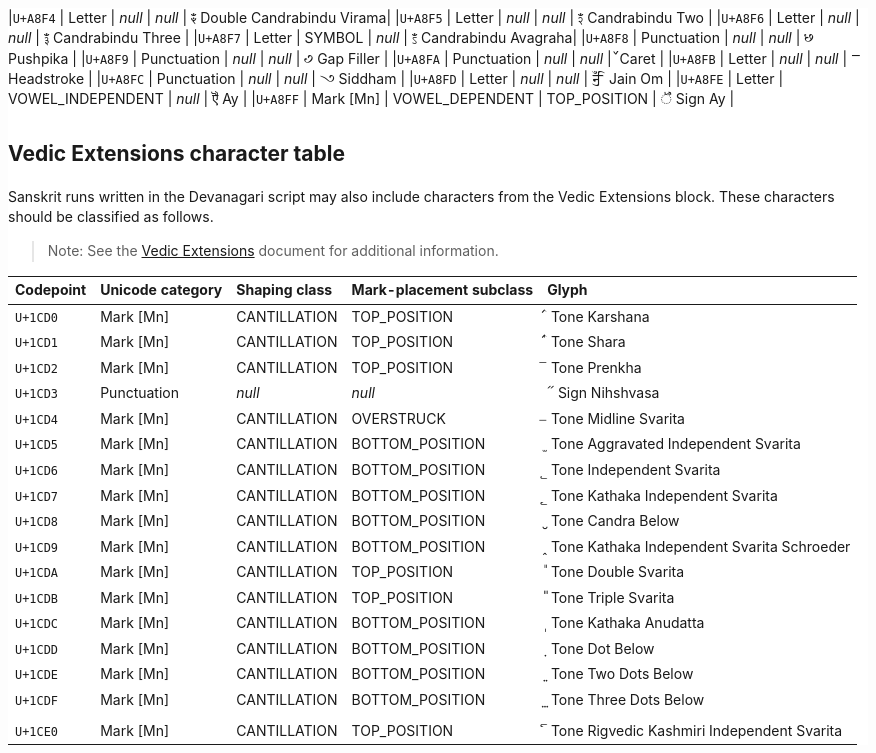 |`U+A8F4`   | Letter           | _null_            | _null_                     | &#xA8F4; Double Candrabindu Virama|
|`U+A8F5`   | Letter           | _null_            | _null_                     | &#xA8F5; Candrabindu Two     |
|`U+A8F6`   | Letter           | _null_            | _null_                     | &#xA8F6; Candrabindu Three   |
|`U+A8F7`   | Letter           | SYMBOL            | _null_                     | &#xA8F7; Candrabindu Avagraha|
|`U+A8F8`   | Punctuation      | _null_            | _null_                     | &#xA8F8; Pushpika            |
|`U+A8F9`   | Punctuation      | _null_            | _null_                     | &#xA8F9; Gap Filler          |
|`U+A8FA`   | Punctuation      | _null_            | _null_                     | &#xA8FA; Caret               |
|`U+A8FB`   | Letter           | _null_            | _null_                     | &#xA8FB; Headstroke          |
|`U+A8FC`   | Punctuation      | _null_            | _null_                     | &#xA8FC; Siddham             |
|`U+A8FD`   | Letter           | _null_            | _null_                     | &#xA8FD; Jain Om             |
|`U+A8FE`   | Letter           | VOWEL_INDEPENDENT | _null_                     | &#xA8FE; Ay                  |
|`U+A8FF`   | Mark [Mn]        | VOWEL_DEPENDENT   | TOP_POSITION               | &#xA8FF; Sign Ay             |



## Vedic Extensions character table ##

Sanskrit runs written in the Devanagari script may also include
characters from the Vedic Extensions block. These characters should be
classified as follows.

> Note: See the [Vedic Extensions](opentype-shaping-vedic-extensions.md) 
> document for additional information.

| Codepoint | Unicode category | Shaping class     | Mark-placement subclass    | Glyph                        |
|:----------|:-----------------|:------------------|:---------------------------|:-----------------------------|
|`U+1CD0`   | Mark [Mn]        | CANTILLATION      | TOP_POSITION               | &#x1CD0; Tone Karshana       |
|`U+1CD1`   | Mark [Mn]        | CANTILLATION      | TOP_POSITION               | &#x1CD1; Tone Shara          |
|`U+1CD2`   | Mark [Mn]        | CANTILLATION      | TOP_POSITION               | &#x1CD2; Tone Prenkha        |
|`U+1CD3`   | Punctuation      | _null_            | _null_                     | &#x1CD3; Sign Nihshvasa      |
|`U+1CD4`   | Mark [Mn]        | CANTILLATION      | OVERSTRUCK                 | &#x1CD4; Tone Midline Svarita |
|`U+1CD5`   | Mark [Mn]        | CANTILLATION      | BOTTOM_POSITION            | &#x1CD5; Tone Aggravated Independent Svarita |
|`U+1CD6`   | Mark [Mn]        | CANTILLATION      | BOTTOM_POSITION            | &#x1CD6; Tone Independent Svarita |
|`U+1CD7`   | Mark [Mn]        | CANTILLATION      | BOTTOM_POSITION            | &#x1CD7; Tone Kathaka Independent Svarita |
|`U+1CD8`   | Mark [Mn]        | CANTILLATION      | BOTTOM_POSITION            | &#x1CD8; Tone Candra Below   |
|`U+1CD9`   | Mark [Mn]        | CANTILLATION      | BOTTOM_POSITION            | &#x1CD9; Tone Kathaka Independent Svarita Schroeder |
|`U+1CDA`   | Mark [Mn]        | CANTILLATION      | TOP_POSITION               | &#x1CDA; Tone Double Svarita |
|`U+1CDB`   | Mark [Mn]        | CANTILLATION      | TOP_POSITION               | &#x1CDB; Tone Triple Svarita |
|`U+1CDC`   | Mark [Mn]        | CANTILLATION      | BOTTOM_POSITION            | &#x1CDC; Tone Kathaka Anudatta |
|`U+1CDD`   | Mark [Mn]        | CANTILLATION      | BOTTOM_POSITION            | &#x1CDD; Tone Dot Below      |
|`U+1CDE`   | Mark [Mn]        | CANTILLATION      | BOTTOM_POSITION            | &#x1CDE; Tone Two Dots Below |
|`U+1CDF`   | Mark [Mn]        | CANTILLATION      | BOTTOM_POSITION            | &#x1CDF; Tone Three Dots Below |
| | | | |																		
|`U+1CE0`   | Mark [Mn]        | CANTILLATION      | TOP_POSITION               | &#x1CE0; Tone Rigvedic Kashmiri Independent Svarita |